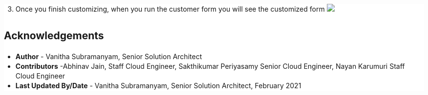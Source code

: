 3. Once you finish customizing, when you run the customer form you will see the customized form
  ![](images/customer-form.png " ")




## Acknowledgements

 - **Author** -  Vanitha Subramanyam, Senior Solution Architect
 - **Contributors** -Abhinav Jain, Staff Cloud Engineer, Sakthikumar Periyasamy Senior Cloud Engineer, Nayan Karumuri Staff Cloud Engineer
 - **Last Updated By/Date** - Vanitha Subramanyam, Senior Solution Architect, February 2021


